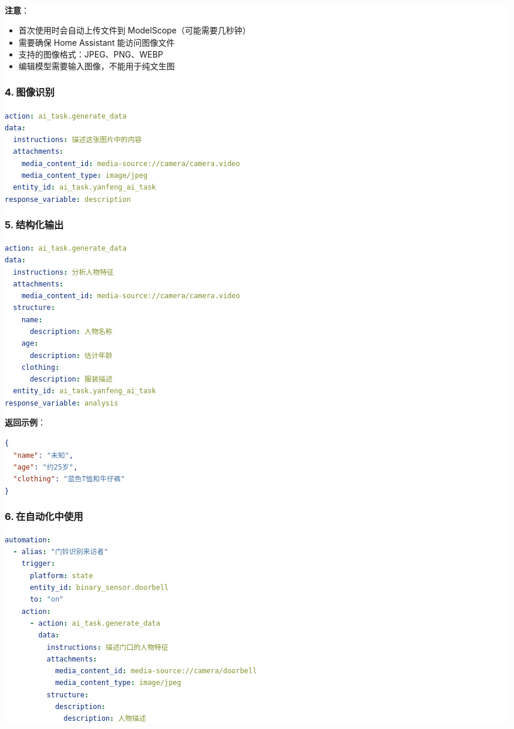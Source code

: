 **注意**：
- 首次使用时会自动上传文件到 ModelScope（可能需要几秒钟）
- 需要确保 Home Assistant 能访问图像文件
- 支持的图像格式：JPEG、PNG、WEBP
- 编辑模型需要输入图像，不能用于纯文生图

### 4. 图像识别

```yaml
action: ai_task.generate_data
data:
  instructions: 描述这张图片中的内容
  attachments:
    media_content_id: media-source://camera/camera.video
    media_content_type: image/jpeg
  entity_id: ai_task.yanfeng_ai_task
response_variable: description
```

### 5. 结构化输出

```yaml
action: ai_task.generate_data
data:
  instructions: 分析人物特征
  attachments:
    media_content_id: media-source://camera/camera.video
  structure:
    name:
      description: 人物名称
    age:
      description: 估计年龄
    clothing:
      description: 服装描述
  entity_id: ai_task.yanfeng_ai_task
response_variable: analysis
```

**返回示例**：
```json
{
  "name": "未知",
  "age": "约25岁",
  "clothing": "蓝色T恤和牛仔裤"
}
```

### 6. 在自动化中使用

```yaml
automation:
  - alias: "门铃识别来访者"
    trigger:
      platform: state
      entity_id: binary_sensor.doorbell
      to: "on"
    action:
      - action: ai_task.generate_data
        data:
          instructions: 描述门口的人物特征
          attachments:
            media_content_id: media-source://camera/doorbell
            media_content_type: image/jpeg
          structure:
            description:
              description: 人物描述
```